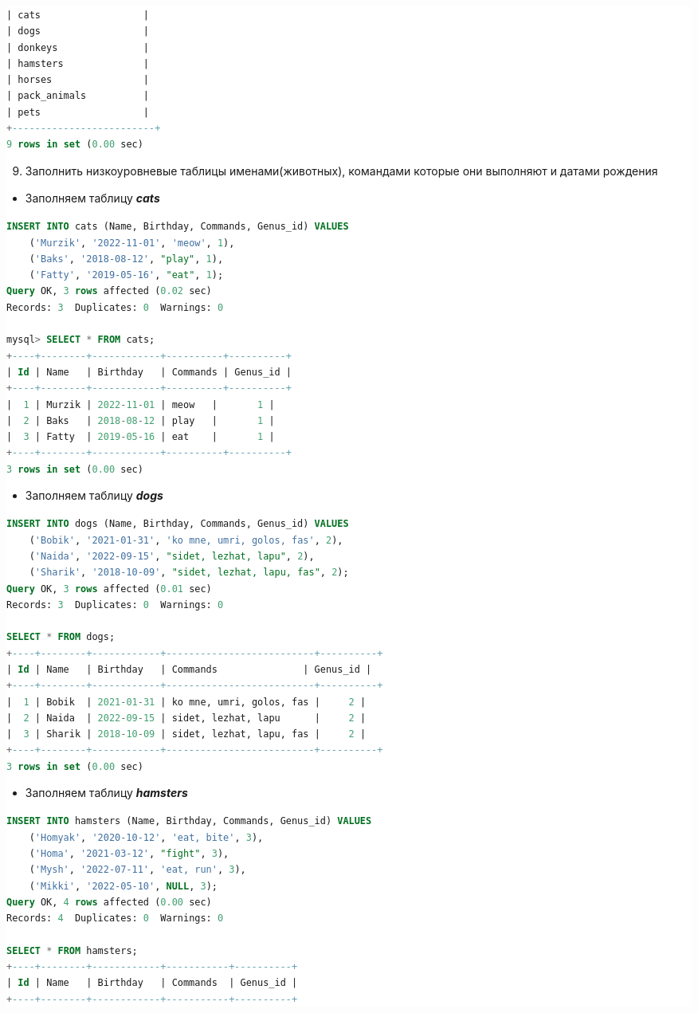 ```sql
| cats                	|
| dogs                	|
| donkeys             	|
| hamsters            	|
| horses              	|
| pack_animals        	|
| pets                	|
+-------------------------+
9 rows in set (0.00 sec)
```
9. Заполнить низкоуровневые таблицы именами(животных), командами
которые они выполняют и датами рождения
* Заполняем таблицу __*cats*__
```sql
INSERT INTO cats (Name, Birthday, Commands, Genus_id) VALUES
	('Murzik', '2022-11-01', 'meow', 1),
	('Baks', '2018-08-12', "play", 1),
	('Fatty', '2019-05-16', "eat", 1);  
Query OK, 3 rows affected (0.02 sec)
Records: 3  Duplicates: 0  Warnings: 0

mysql> SELECT * FROM cats;
+----+--------+------------+----------+----------+
| Id | Name   | Birthday   | Commands | Genus_id |
+----+--------+------------+----------+----------+
|  1 | Murzik | 2022-11-01 | meow 	|    	1 |
|  2 | Baks   | 2018-08-12 | play 	|    	1 |
|  3 | Fatty  | 2019-05-16 | eat  	|    	1 |
+----+--------+------------+----------+----------+
3 rows in set (0.00 sec)
```
* Заполняем таблицу __*dogs*__
```sql
INSERT INTO dogs (Name, Birthday, Commands, Genus_id) VALUES
	('Bobik', '2021-01-31', 'ko mne, umri, golos, fas', 2),
	('Naida', '2022-09-15', "sidet, lezhat, lapu", 2),
	('Sharik', '2018-10-09', "sidet, lezhat, lapu, fas", 2);
Query OK, 3 rows affected (0.01 sec)
Records: 3  Duplicates: 0  Warnings: 0

SELECT * FROM dogs;
+----+--------+------------+--------------------------+----------+
| Id | Name   | Birthday   | Commands             	| Genus_id |
+----+--------+------------+--------------------------+----------+
|  1 | Bobik  | 2021-01-31 | ko mne, umri, golos, fas |    	2 |
|  2 | Naida  | 2022-09-15 | sidet, lezhat, lapu      |    	2 |
|  3 | Sharik | 2018-10-09 | sidet, lezhat, lapu, fas |    	2 |
+----+--------+------------+--------------------------+----------+
3 rows in set (0.00 sec)
```
* Заполняем таблицу __*hamsters*__
```sql
INSERT INTO hamsters (Name, Birthday, Commands, Genus_id) VALUES
	('Homyak', '2020-10-12', 'eat, bite', 3),
	('Homa', '2021-03-12', "fight", 3),
	('Mysh', '2022-07-11', 'eat, run', 3),
	('Mikki', '2022-05-10', NULL, 3);
Query OK, 4 rows affected (0.00 sec)
Records: 4  Duplicates: 0  Warnings: 0

SELECT * FROM hamsters;
+----+--------+------------+-----------+----------+
| Id | Name   | Birthday   | Commands  | Genus_id |
+----+--------+------------+-----------+----------+
```